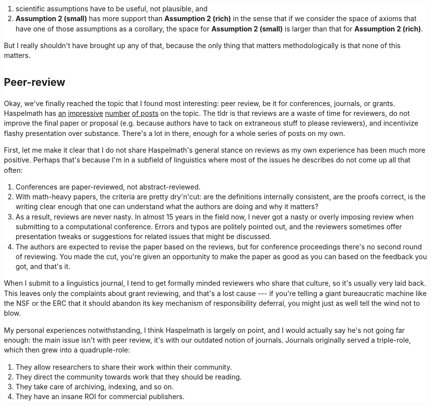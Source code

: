 1. scientific assumptions have to be useful, not plausible, and
1. **Assumption 2 (small)** has more support than **Assumption 2 (rich)** in the sense that if we consider the space of axioms that have one of those assumptions as a corollary, the space for **Assumption 2 (small)** is larger than that for **Assumption 2 (rich)**.

But I really shouldn't have brought up any of that, because the only thing that matters methodologically is that none of this matters.


## Peer-review

Okay, we've finally reached the topic that I found most interesting: peer review, be it for conferences, journals, or grants.
Haspelmath has [an](https://dlc.hypotheses.org/1138) [impressive](https://dlc.hypotheses.org/1070) [number](https://dlc.hypotheses.org/545) [of posts](https://dlc.hypotheses.org/2333#more-2333) on the topic.
The tldr is that reviews are a waste of time for reviewers, do not improve the final paper or proposal (e.g. because authors have to tack on extraneous stuff to please reviewers), and incentivize flashy presentation over substance.
There's a lot in there, enough for a whole series of posts on my own.

First, let me make it clear that I do not share Haspelmath's general stance on reviews as my own experience has been much more positive.
Perhaps that's because I'm in a subfield of linguistics where most of the issues he describes do not come up all that often:

1. Conferences are paper-reviewed, not abstract-reviewed.
1. With math-heavy papers, the criteria are pretty dry'n'cut: are the definitions internally consistent, are the proofs correct, is the writing clear enough that one can understand what the authors are doing and why it matters?
1. As a result, reviews are never nasty.
   In almost 15 years in the field now, I never got a nasty or overly imposing review when submitting to a computational conference.
   Errors and typos are politely pointed out, and the reviewers sometimes offer presentation tweaks or suggestions for related issues that might be discussed.
1. The authors are expected to revise the paper based on the reviews, but for conference proceedings there's no second round of reviewing.
   You made the cut, you're given an opportunity to make the paper as good as you can based on the feedback you got, and that's it.

When I submit to a linguistics journal, I tend to get formally minded reviewers who share that culture, so it's usually very laid back.
This leaves only the complaints about grant reviewing, and that's a lost cause --- if you're telling a giant bureaucratic machine like the NSF or the ERC that it should abandon its key mechanism of responsibility deferral, you might just as well tell the wind not to blow.

My personal experiences notwithstanding, I think Haspelmath is largely on point, and I would actually say he's not going far enough: the main issue isn't with peer review, it's with our outdated notion of journals.
Journals originally served a triple-role, which then grew into a quadruple-role:

1. They allow researchers to share their work within their community.
1. They direct the community towards work that they should be reading.
1. They take care of archiving, indexing, and so on.
1. They have an insane ROI for commercial publishers.
